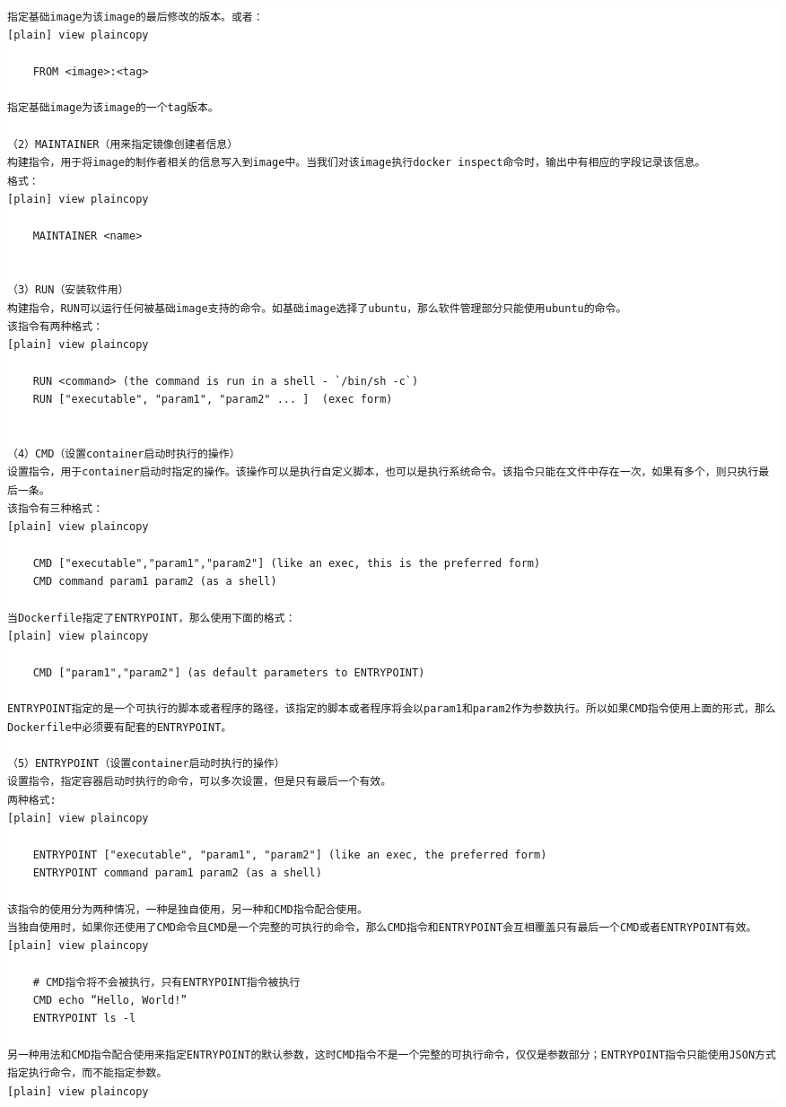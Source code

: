     指定基础image为该image的最后修改的版本。或者：
    [plain] view plaincopy
    
        FROM <image>:<tag>
    
    指定基础image为该image的一个tag版本。
    
    （2）MAINTAINER（用来指定镜像创建者信息）
    构建指令，用于将image的制作者相关的信息写入到image中。当我们对该image执行docker inspect命令时，输出中有相应的字段记录该信息。
    格式：
    [plain] view plaincopy
    
        MAINTAINER <name>
    
    
    （3）RUN（安装软件用）
    构建指令，RUN可以运行任何被基础image支持的命令。如基础image选择了ubuntu，那么软件管理部分只能使用ubuntu的命令。
    该指令有两种格式：
    [plain] view plaincopy
    
        RUN <command> (the command is run in a shell - `/bin/sh -c`)
        RUN ["executable", "param1", "param2" ... ]  (exec form)
    
    
    （4）CMD（设置container启动时执行的操作）
    设置指令，用于container启动时指定的操作。该操作可以是执行自定义脚本，也可以是执行系统命令。该指令只能在文件中存在一次，如果有多个，则只执行最后一条。
    该指令有三种格式：
    [plain] view plaincopy
    
        CMD ["executable","param1","param2"] (like an exec, this is the preferred form)
        CMD command param1 param2 (as a shell)
    
    当Dockerfile指定了ENTRYPOINT，那么使用下面的格式：
    [plain] view plaincopy
    
        CMD ["param1","param2"] (as default parameters to ENTRYPOINT)
    
    ENTRYPOINT指定的是一个可执行的脚本或者程序的路径，该指定的脚本或者程序将会以param1和param2作为参数执行。所以如果CMD指令使用上面的形式，那么Dockerfile中必须要有配套的ENTRYPOINT。
    
    （5）ENTRYPOINT（设置container启动时执行的操作）
    设置指令，指定容器启动时执行的命令，可以多次设置，但是只有最后一个有效。
    两种格式:
    [plain] view plaincopy
    
        ENTRYPOINT ["executable", "param1", "param2"] (like an exec, the preferred form)
        ENTRYPOINT command param1 param2 (as a shell)
    
    该指令的使用分为两种情况，一种是独自使用，另一种和CMD指令配合使用。
    当独自使用时，如果你还使用了CMD命令且CMD是一个完整的可执行的命令，那么CMD指令和ENTRYPOINT会互相覆盖只有最后一个CMD或者ENTRYPOINT有效。
    [plain] view plaincopy
    
        # CMD指令将不会被执行，只有ENTRYPOINT指令被执行
        CMD echo “Hello, World!”
        ENTRYPOINT ls -l
    
    另一种用法和CMD指令配合使用来指定ENTRYPOINT的默认参数，这时CMD指令不是一个完整的可执行命令，仅仅是参数部分；ENTRYPOINT指令只能使用JSON方式指定执行命令，而不能指定参数。
    [plain] view plaincopy
    